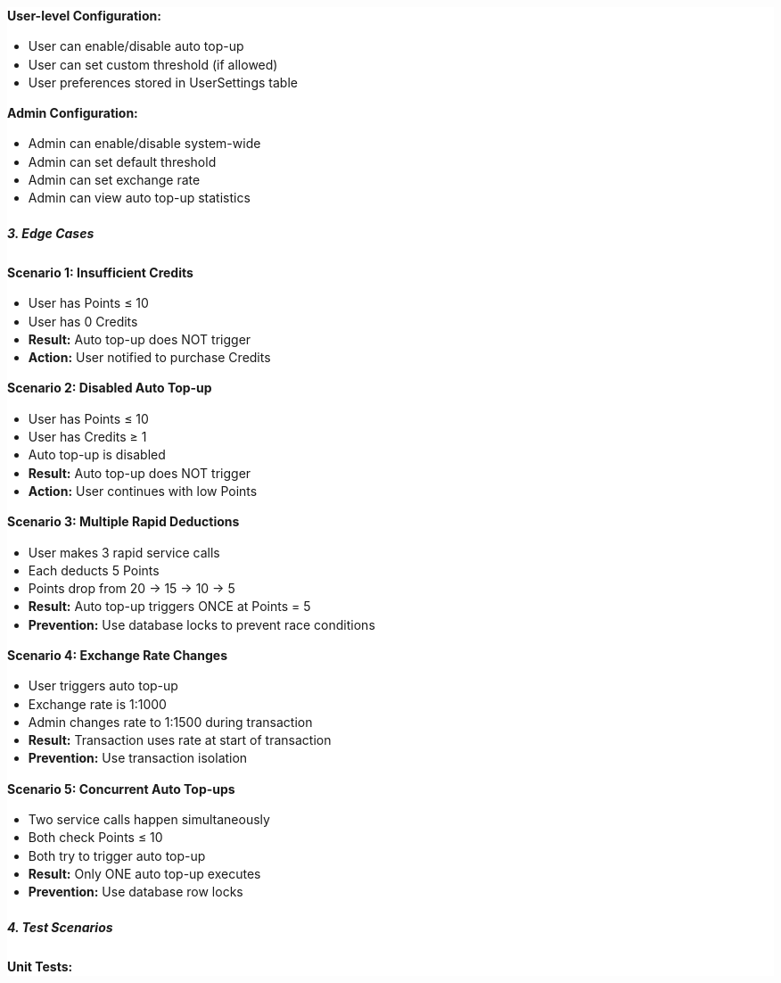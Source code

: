 **User-level Configuration:**

- User can enable/disable auto top-up
- User can set custom threshold (if allowed)
- User preferences stored in UserSettings table

**Admin Configuration:**

- Admin can enable/disable system-wide
- Admin can set default threshold
- Admin can set exchange rate
- Admin can view auto top-up statistics

##### 3. Edge Cases

**Scenario 1: Insufficient Credits**

- User has Points ≤ 10
- User has 0 Credits
- **Result:** Auto top-up does NOT trigger
- **Action:** User notified to purchase Credits

**Scenario 2: Disabled Auto Top-up**

- User has Points ≤ 10
- User has Credits ≥ 1
- Auto top-up is disabled
- **Result:** Auto top-up does NOT trigger
- **Action:** User continues with low Points

**Scenario 3: Multiple Rapid Deductions**

- User makes 3 rapid service calls
- Each deducts 5 Points
- Points drop from 20 → 15 → 10 → 5
- **Result:** Auto top-up triggers ONCE at Points = 5
- **Prevention:** Use database locks to prevent race conditions

**Scenario 4: Exchange Rate Changes**

- User triggers auto top-up
- Exchange rate is 1:1000
- Admin changes rate to 1:1500 during transaction
- **Result:** Transaction uses rate at start of transaction
- **Prevention:** Use transaction isolation

**Scenario 5: Concurrent Auto Top-ups**

- Two service calls happen simultaneously
- Both check Points ≤ 10
- Both try to trigger auto top-up
- **Result:** Only ONE auto top-up executes
- **Prevention:** Use database row locks

##### 4. Test Scenarios

**Unit Tests:**
